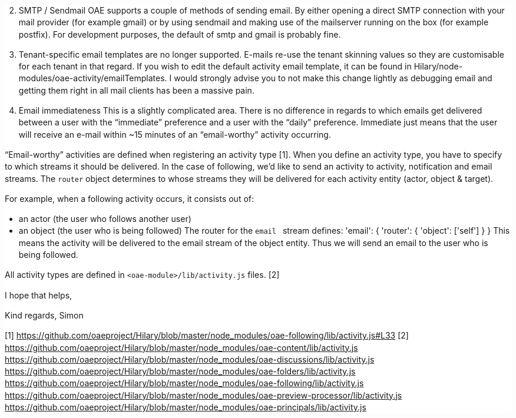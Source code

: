 2. SMTP / Sendmail
OAE supports a couple of methods of sending email. By either opening a direct
SMTP connection with your mail provider (for example gmail) or by using sendmail
and making use of the mailserver running on the box (for example postfix).
For development purposes, the default of smtp and gmail is probably fine.

3. Tenant-specific email templates are no longer supported.  E-mails re-use the tenant
skinning values so they are customisable for each tenant in that regard. If you wish to
edit the default activity email template, it can be found in
Hilary/node-modules/oae-activity/emailTemplates. I would strongly advise you to not
make this change lightly as debugging email and getting them right in all mail clients
has been a massive pain.

4. Email immediateness
This is a slightly complicated area. There is no difference in regards to which emails
get delivered between a user with the “immediate” preference and a user with the “daily” preference.
Immediate just means that the user will receive an e-mail within ~15 minutes of an “email-worthy” activity
occurring.

“Email-worthy” activities are defined when registering an activity type [1]. When you define
an activity type, you have to specify to which streams it should be delivered. In the case of following,
we’d like to send an activity to activity, notification and email streams. The `router` object
determines to whose streams they will be delivered for each activity entity (actor, object & target).

For example, when a following activity occurs, it consists out of:
- an actor (the user who follows another user)
- an object (the user who is being followed)
The router for the `email ` stream defines:
'email': {
  'router': {
    'object': ['self']
  }
}
This means the activity will be delivered to the email stream of the object entity. Thus we will
send an email to the user who is being followed.

All activity types are defined in `<oae-module>/lib/activity.js` files. [2]

I hope that helps,

Kind regards,
Simon


[1] https://github.com/oaeproject/Hilary/blob/master/node_modules/oae-following/lib/activity.js#L33
[2] https://github.com/oaeproject/Hilary/blob/master/node_modules/oae-content/lib/activity.js
https://github.com/oaeproject/Hilary/blob/master/node_modules/oae-discussions/lib/activity.js
https://github.com/oaeproject/Hilary/blob/master/node_modules/oae-folders/lib/activity.js
https://github.com/oaeproject/Hilary/blob/master/node_modules/oae-following/lib/activity.js
https://github.com/oaeproject/Hilary/blob/master/node_modules/oae-preview-processor/lib/activity.js
https://github.com/oaeproject/Hilary/blob/master/node_modules/oae-principals/lib/activity.js
